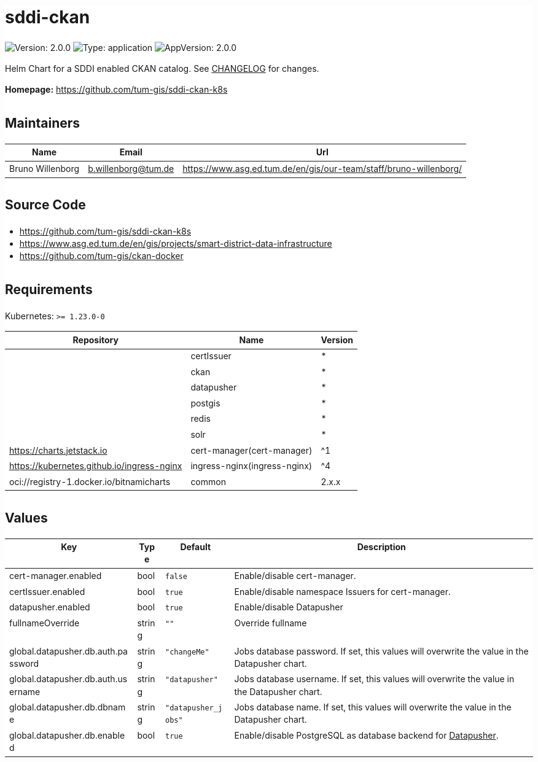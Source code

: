 # sddi-ckan

![Version: 2.0.0](https://img.shields.io/badge/Version-2.0.0-informational?style=flat-square) ![Type: application](https://img.shields.io/badge/Type-application-informational?style=flat-square) ![AppVersion: 2.0.0](https://img.shields.io/badge/AppVersion-2.0.0-informational?style=flat-square)

Helm Chart for a SDDI enabled CKAN catalog. See [CHANGELOG](https://github.com/tum-gis/sddi-ckan-k8s/blob/main/CHANGELOG.md) for changes.

**Homepage:** <https://github.com/tum-gis/sddi-ckan-k8s>

## Maintainers

| Name | Email | Url |
| ---- | ------ | --- |
| Bruno Willenborg | <b.willenborg@tum.de> | <https://www.asg.ed.tum.de/en/gis/our-team/staff/bruno-willenborg/> |

## Source Code

* <https://github.com/tum-gis/sddi-ckan-k8s>
* <https://www.asg.ed.tum.de/en/gis/projects/smart-district-data-infrastructure>
* <https://github.com/tum-gis/ckan-docker>

## Requirements

Kubernetes: `>= 1.23.0-0`

| Repository | Name | Version |
|------------|------|---------|
|  | certIssuer | * |
|  | ckan | * |
|  | datapusher | * |
|  | postgis | * |
|  | redis | * |
|  | solr | * |
| https://charts.jetstack.io | cert-manager(cert-manager) | ^1 |
| https://kubernetes.github.io/ingress-nginx | ingress-nginx(ingress-nginx) | ^4 |
| oci://registry-1.docker.io/bitnamicharts | common | 2.x.x |

## Values

| Key | Type | Default | Description |
|-----|------|---------|-------------|
| cert-manager.enabled | bool | `false` | Enable/disable cert-manager. |
| certIssuer.enabled | bool | `true` | Enable/disable namespace Issuers for cert-manager. |
| datapusher.enabled | bool | `true` | Enable/disable Datapusher |
| fullnameOverride | string | `""` | Override fullname |
| global.datapusher.db.auth.password | string | `"changeMe"` | Jobs database password. If set, this values will overwrite the value in the Datapusher chart. |
| global.datapusher.db.auth.username | string | `"datapusher"` | Jobs database username. If set, this values will overwrite the value in the Datapusher chart. |
| global.datapusher.db.dbname | string | `"datapusher_jobs"` | Jobs database name. If set, this values will overwrite the value in the Datapusher chart. |
| global.datapusher.db.enabled | bool | `true` | Enable/disable PostgreSQL as database backend for [Datapusher](https://github.com/ckan/datapusher#high-availability-setup). |